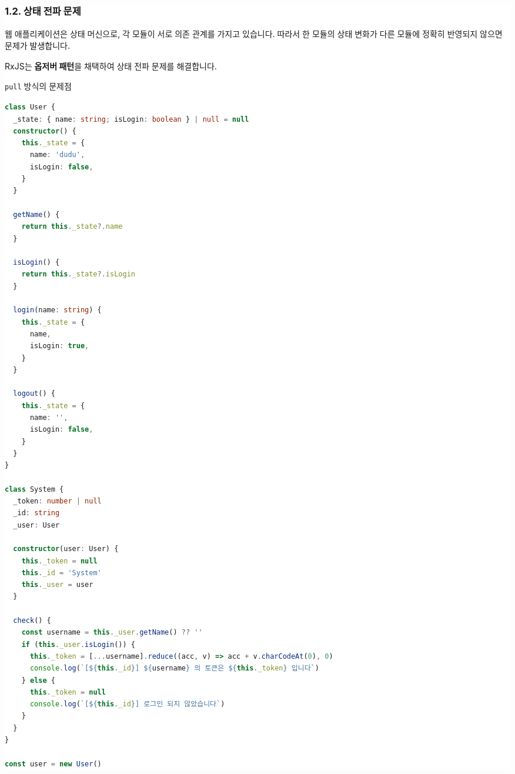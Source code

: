 ### 1.2. 상태 전파 문제

웹 애플리케이션은 상태 머신으로, 각 모듈이 서로 의존 관계를 가지고 있습니다. 따라서 한 모듈의 상태 변화가 다른 모듈에 정확히 반영되지 않으면 문제가 발생합니다.

RxJS는 **옵저버 패턴**을 채택하여 상태 전파 문제를 해결합니다.

`pull` 방식의 문제점

```typescript
class User {
  _state: { name: string; isLogin: boolean } | null = null
  constructor() {
    this._state = {
      name: 'dudu',
      isLogin: false,
    }
  }

  getName() {
    return this._state?.name
  }

  isLogin() {
    return this._state?.isLogin
  }

  login(name: string) {
    this._state = {
      name,
      isLogin: true,
    }
  }

  logout() {
    this._state = {
      name: '',
      isLogin: false,
    }
  }
}

class System {
  _token: number | null
  _id: string
  _user: User

  constructor(user: User) {
    this._token = null
    this._id = 'System'
    this._user = user
  }

  check() {
    const username = this._user.getName() ?? ''
    if (this._user.isLogin()) {
      this._token = [...username].reduce((acc, v) => acc + v.charCodeAt(0), 0)
      console.log(`[${this._id}] ${username} 의 토큰은 ${this._token} 입니다`)
    } else {
      this._token = null
      console.log(`[${this._id}] 로그인 되지 않았습니다`)
    }
  }
}

const user = new User()
```